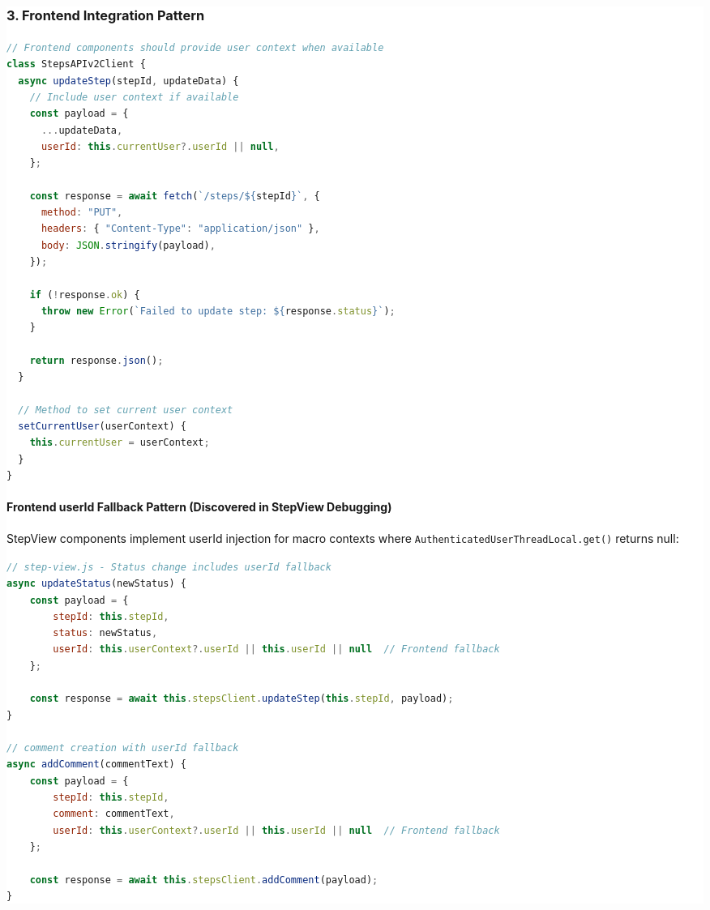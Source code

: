 ### 3. Frontend Integration Pattern

```javascript
// Frontend components should provide user context when available
class StepsAPIv2Client {
  async updateStep(stepId, updateData) {
    // Include user context if available
    const payload = {
      ...updateData,
      userId: this.currentUser?.userId || null,
    };

    const response = await fetch(`/steps/${stepId}`, {
      method: "PUT",
      headers: { "Content-Type": "application/json" },
      body: JSON.stringify(payload),
    });

    if (!response.ok) {
      throw new Error(`Failed to update step: ${response.status}`);
    }

    return response.json();
  }

  // Method to set current user context
  setCurrentUser(userContext) {
    this.currentUser = userContext;
  }
}
```

#### Frontend userId Fallback Pattern (Discovered in StepView Debugging)

StepView components implement userId injection for macro contexts where `AuthenticatedUserThreadLocal.get()` returns null:

```javascript
// step-view.js - Status change includes userId fallback
async updateStatus(newStatus) {
    const payload = {
        stepId: this.stepId,
        status: newStatus,
        userId: this.userContext?.userId || this.userId || null  // Frontend fallback
    };

    const response = await this.stepsClient.updateStep(this.stepId, payload);
}

// comment creation with userId fallback
async addComment(commentText) {
    const payload = {
        stepId: this.stepId,
        comment: commentText,
        userId: this.userContext?.userId || this.userId || null  // Frontend fallback
    };

    const response = await this.stepsClient.addComment(payload);
}
```
